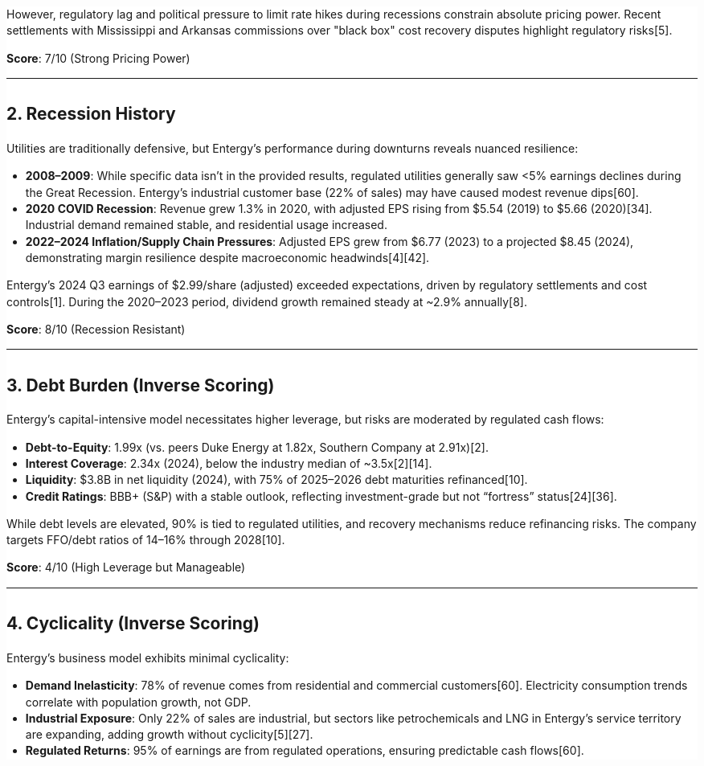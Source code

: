 However, regulatory lag and political pressure to limit rate hikes during recessions constrain absolute pricing power. Recent settlements with Mississippi and Arkansas commissions over "black box" cost recovery disputes highlight regulatory risks[5].  

**Score**: 7/10 (Strong Pricing Power)  

---

## 2. Recession History  
Utilities are traditionally defensive, but Entergy’s performance during downturns reveals nuanced resilience:  
- **2008–2009**: While specific data isn’t in the provided results, regulated utilities generally saw <5% earnings declines during the Great Recession. Entergy’s industrial customer base (22% of sales) may have caused modest revenue dips[60].  
- **2020 COVID Recession**: Revenue grew 1.3% in 2020, with adjusted EPS rising from $5.54 (2019) to $5.66 (2020)[34]. Industrial demand remained stable, and residential usage increased.  
- **2022–2024 Inflation/Supply Chain Pressures**: Adjusted EPS grew from $6.77 (2023) to a projected $8.45 (2024), demonstrating margin resilience despite macroeconomic headwinds[4][42].  

Entergy’s 2024 Q3 earnings of $2.99/share (adjusted) exceeded expectations, driven by regulatory settlements and cost controls[1]. During the 2020–2023 period, dividend growth remained steady at ~2.9% annually[8].  

**Score**: 8/10 (Recession Resistant)  

---

## 3. Debt Burden (Inverse Scoring)  
Entergy’s capital-intensive model necessitates higher leverage, but risks are moderated by regulated cash flows:  
- **Debt-to-Equity**: 1.99x (vs. peers Duke Energy at 1.82x, Southern Company at 2.91x)[2].  
- **Interest Coverage**: 2.34x (2024), below the industry median of ~3.5x[2][14].  
- **Liquidity**: $3.8B in net liquidity (2024), with 75% of 2025–2026 debt maturities refinanced[10].  
- **Credit Ratings**: BBB+ (S&P) with a stable outlook, reflecting investment-grade but not “fortress” status[24][36].  

While debt levels are elevated, 90% is tied to regulated utilities, and recovery mechanisms reduce refinancing risks. The company targets FFO/debt ratios of 14–16% through 2028[10].  

**Score**: 4/10 (High Leverage but Manageable)  

---

## 4. Cyclicality (Inverse Scoring)  
Entergy’s business model exhibits minimal cyclicality:  
- **Demand Inelasticity**: 78% of revenue comes from residential and commercial customers[60]. Electricity consumption trends correlate with population growth, not GDP.  
- **Industrial Exposure**: Only 22% of sales are industrial, but sectors like petrochemicals and LNG in Entergy’s service territory are expanding, adding growth without cyclicity[5][27].  
- **Regulated Returns**: 95% of earnings are from regulated operations, ensuring predictable cash flows[60].  
